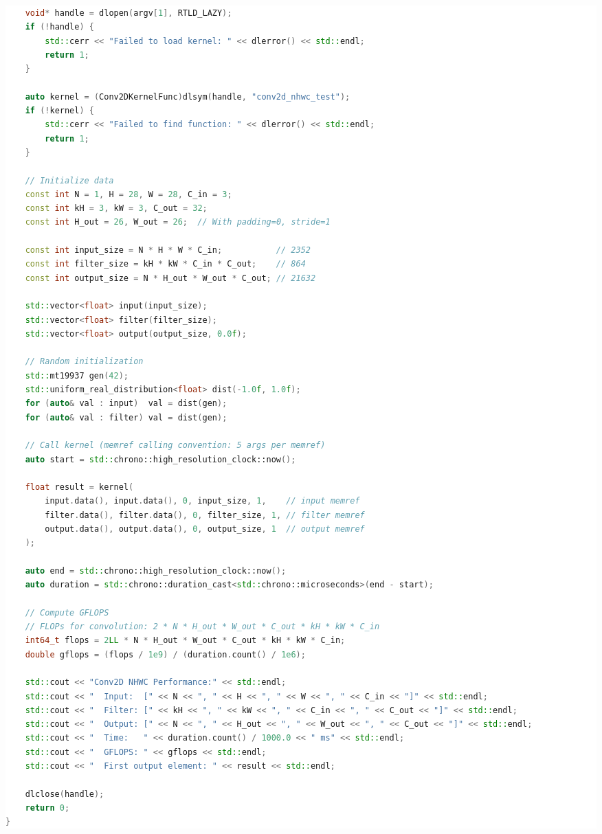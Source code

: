 ```cpp
    void* handle = dlopen(argv[1], RTLD_LAZY);
    if (!handle) {
        std::cerr << "Failed to load kernel: " << dlerror() << std::endl;
        return 1;
    }

    auto kernel = (Conv2DKernelFunc)dlsym(handle, "conv2d_nhwc_test");
    if (!kernel) {
        std::cerr << "Failed to find function: " << dlerror() << std::endl;
        return 1;
    }

    // Initialize data
    const int N = 1, H = 28, W = 28, C_in = 3;
    const int kH = 3, kW = 3, C_out = 32;
    const int H_out = 26, W_out = 26;  // With padding=0, stride=1

    const int input_size = N * H * W * C_in;           // 2352
    const int filter_size = kH * kW * C_in * C_out;    // 864
    const int output_size = N * H_out * W_out * C_out; // 21632

    std::vector<float> input(input_size);
    std::vector<float> filter(filter_size);
    std::vector<float> output(output_size, 0.0f);

    // Random initialization
    std::mt19937 gen(42);
    std::uniform_real_distribution<float> dist(-1.0f, 1.0f);
    for (auto& val : input)  val = dist(gen);
    for (auto& val : filter) val = dist(gen);

    // Call kernel (memref calling convention: 5 args per memref)
    auto start = std::chrono::high_resolution_clock::now();

    float result = kernel(
        input.data(), input.data(), 0, input_size, 1,    // input memref
        filter.data(), filter.data(), 0, filter_size, 1, // filter memref
        output.data(), output.data(), 0, output_size, 1  // output memref
    );

    auto end = std::chrono::high_resolution_clock::now();
    auto duration = std::chrono::duration_cast<std::chrono::microseconds>(end - start);

    // Compute GFLOPS
    // FLOPs for convolution: 2 * N * H_out * W_out * C_out * kH * kW * C_in
    int64_t flops = 2LL * N * H_out * W_out * C_out * kH * kW * C_in;
    double gflops = (flops / 1e9) / (duration.count() / 1e6);

    std::cout << "Conv2D NHWC Performance:" << std::endl;
    std::cout << "  Input:  [" << N << ", " << H << ", " << W << ", " << C_in << "]" << std::endl;
    std::cout << "  Filter: [" << kH << ", " << kW << ", " << C_in << ", " << C_out << "]" << std::endl;
    std::cout << "  Output: [" << N << ", " << H_out << ", " << W_out << ", " << C_out << "]" << std::endl;
    std::cout << "  Time:   " << duration.count() / 1000.0 << " ms" << std::endl;
    std::cout << "  GFLOPS: " << gflops << std::endl;
    std::cout << "  First output element: " << result << std::endl;

    dlclose(handle);
    return 0;
}
```
